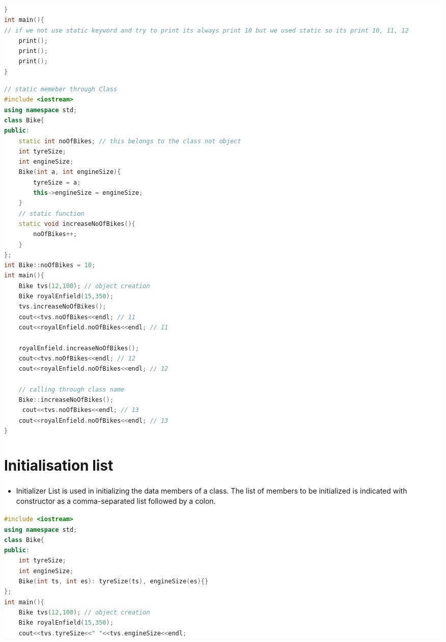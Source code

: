```C++
}
int main(){
// if we not use static keyword and try to print its always print 10 but we used static so its print 10, 11, 12
    print();
    print();
    print();
}
```
```C++
// static memeber through Class
#include <iostream>
using namespace std;
class Bike{
public:
    static int noOfBikes; // this belongs to the class not object
    int tyreSize;
    int engineSize;
    Bike(int a, int engineSize){
        tyreSize = a;
        this->engineSize = engineSize;
    }
    // static function
    static void increaseNoOfBikes(){
        noOfBikes++;
    }
};
int Bike::noOfBikes = 10;
int main(){
    Bike tvs(12,100); // object creation
    Bike royalEnfield(15,350);
    tvs.increaseNoOfBikes();
    cout<<tvs.noOfBikes<<endl; // 11
    cout<<royalEnfield.noOfBikes<<endl; // 11

    royalEnfield.increaseNoOfBikes();
    cout<<tvs.noOfBikes<<endl; // 12
    cout<<royalEnfield.noOfBikes<<endl; // 12

    // calling through class name
    Bike::increaseNoOfBikes();
     cout<<tvs.noOfBikes<<endl; // 13
    cout<<royalEnfield.noOfBikes<<endl; // 13
}
```

# Initialisation list
* Initializer List is used in initializing the data members of a class. The list of members to be initialized is indicated with constructor as a comma-separated list followed by a colon.
```c++
#include <iostream>
using namespace std;
class Bike{
public:
    int tyreSize;
    int engineSize;
    Bike(int ts, int es): tyreSize(ts), engineSize(es){}
};
int main(){
    Bike tvs(12,100); // object creation
    Bike royalEnfield(15,350); 
    cout<<tvs.tyreSize<<" "<<tvs.engineSize<<endl;
```